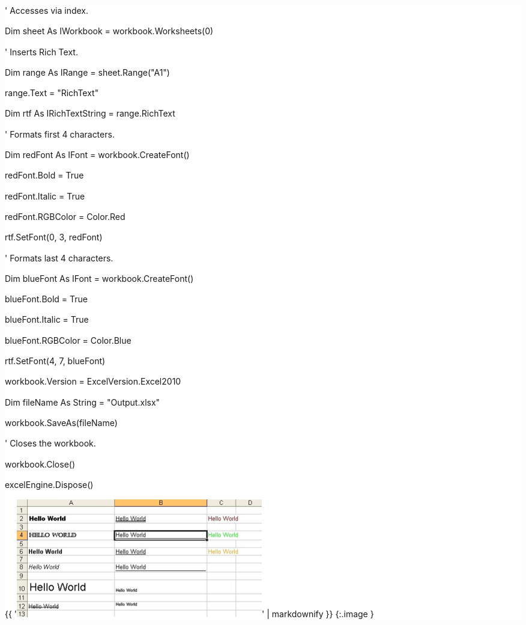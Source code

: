 

' Accesses via index.

Dim sheet As IWorkbook = workbook.Worksheets(0)



' Inserts Rich Text.

Dim range As IRange = sheet.Range("A1")

range.Text = "RichText"

Dim rtf As IRichTextString = range.RichText



' Formats first 4 characters.

Dim redFont As IFont = workbook.CreateFont()

redFont.Bold = True

redFont.Italic = True

redFont.RGBColor = Color.Red

rtf.SetFont(0, 3, redFont)



' Formats last 4 characters.

Dim blueFont As IFont = workbook.CreateFont()

blueFont.Bold = True

blueFont.Italic = True

blueFont.RGBColor = Color.Blue

rtf.SetFont(4, 7, blueFont)



workbook.Version = ExcelVersion.Excel2010



Dim fileName As String = "Output.xlsx"

workbook.SaveAs(fileName)



' Closes the workbook.

workbook.Close()

excelEngine.Dispose()



{{ '![](Cell-or-Range-Formatting_images/Cell-or-Range-Formatting_img12.png)' | markdownify }}
{:.image }
